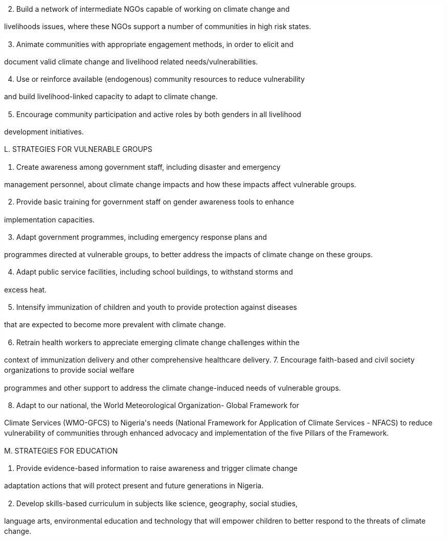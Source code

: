 2.  Build a network of intermediate NGOs capable of working on climate change and 

livelihoods issues, where these NGOs support a number of communities in high risk 
states. 

3.  Animate communities with appropriate engagement methods, in order to elicit and 

document valid climate change and livelihood related needs/vulnerabilities. 

4.  Use or reinforce available (endogenous) community resources to reduce vulnerability 

and build livelihood-linked capacity to adapt to climate change. 

5.  Encourage community participation and active roles by both genders in all livelihood 

development initiatives. 

L. STRATEGIES FOR VULNERABLE GROUPS 
1.  Create awareness among government staff, including disaster and emergency 

management personnel, about climate change impacts and how these impacts affect 
vulnerable groups. 

2.  Provide basic training for government staff on gender awareness tools to enhance 

implementation capacities. 

3.  Adapt government programmes, including emergency response plans and 

programmes directed at vulnerable groups, to better address the impacts of climate 
change on these groups. 

4.  Adapt public service facilities, including school buildings, to withstand storms and 

excess heat. 

5.  Intensify immunization of children and youth to provide protection against diseases 

that are expected to become more prevalent with climate change. 

6.  Retrain health workers to appreciate emerging climate change challenges within the 

context of immunization delivery and other comprehensive healthcare delivery. 
7.  Encourage faith-based and civil society organizations to provide social welfare 

programmes and other support to address the climate change-induced needs of 
vulnerable groups. 

8.  Adapt to our national, the World Meteorological Organization- Global Framework for 

Climate Services (WMO-GFCS) to Nigeria's needs (National Framework for 
Application of Climate Services - NFACS) to reduce vulnerability of communities 
through enhanced advocacy and implementation of the five Pillars of the Framework. 

M. STRATEGIES FOR EDUCATION 
1.  Provide evidence-based information to raise awareness and trigger climate change 

adaptation actions that will protect present and future generations in Nigeria. 

2.  Develop skills-based curriculum in subjects like science, geography, social studies, 

language arts, environmental education and technology that will empower children to 
better respond to the threats of climate change. 
